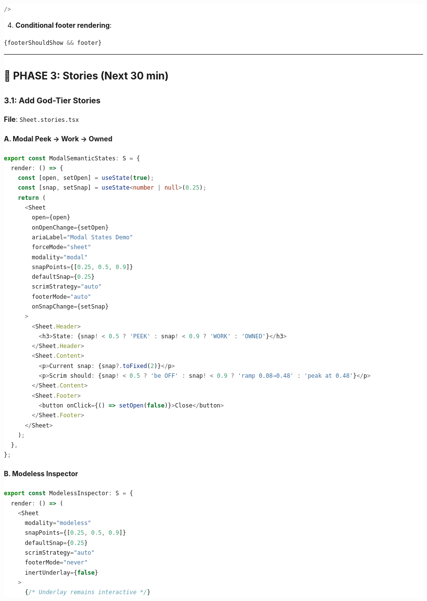 ```typescript
/>
```

4. **Conditional footer rendering**:
```typescript
{footerShouldShow && footer}
```

---

## 🎯 **PHASE 3: Stories (Next 30 min)**

### 3.1: Add God-Tier Stories
**File**: `Sheet.stories.tsx`

#### A. Modal Peek → Work → Owned
```typescript
export const ModalSemanticStates: S = {
  render: () => {
    const [open, setOpen] = useState(true);
    const [snap, setSnap] = useState<number | null>(0.25);
    return (
      <Sheet
        open={open}
        onOpenChange={setOpen}
        ariaLabel="Modal States Demo"
        forceMode="sheet"
        modality="modal"
        snapPoints={[0.25, 0.5, 0.9]}
        defaultSnap={0.25}
        scrimStrategy="auto"
        footerMode="auto"
        onSnapChange={setSnap}
      >
        <Sheet.Header>
          <h3>State: {snap! < 0.5 ? 'PEEK' : snap! < 0.9 ? 'WORK' : 'OWNED'}</h3>
        </Sheet.Header>
        <Sheet.Content>
          <p>Current snap: {snap?.toFixed(2)}</p>
          <p>Scrim should: {snap! < 0.5 ? 'be OFF' : snap! < 0.9 ? 'ramp 0.08→0.48' : 'peak at 0.48'}</p>
        </Sheet.Content>
        <Sheet.Footer>
          <button onClick={() => setOpen(false)}>Close</button>
        </Sheet.Footer>
      </Sheet>
    );
  },
};
```

#### B. Modeless Inspector
```typescript
export const ModelessInspector: S = {
  render: () => (
    <Sheet
      modality="modeless"
      snapPoints={[0.25, 0.5, 0.9]}
      defaultSnap={0.25}
      scrimStrategy="auto"
      footerMode="never"
      inertUnderlay={false}
    >
      {/* Underlay remains interactive */}
```